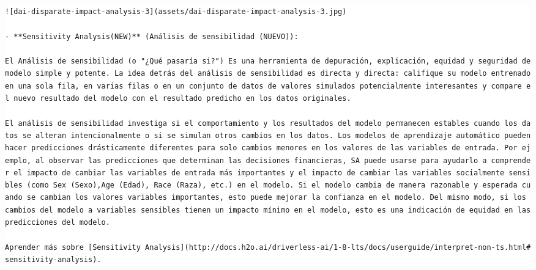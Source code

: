     ![dai-disparate-impact-analysis-3](assets/dai-disparate-impact-analysis-3.jpg)

    - **Sensitivity Analysis(NEW)** (Análisis de sensibilidad (NUEVO)): 
    
    El Análisis de sensibilidad (o "¿Qué pasaría si?") Es una herramienta de depuración, explicación, equidad y seguridad de modelo simple y potente. La idea detrás del análisis de sensibilidad es directa y directa: califique su modelo entrenado en una sola fila, en varias filas o en un conjunto de datos de valores simulados potencialmente interesantes y compare el nuevo resultado del modelo con el resultado predicho en los datos originales.

    El análisis de sensibilidad investiga si el comportamiento y los resultados del modelo permanecen estables cuando los datos se alteran intencionalmente o si se simulan otros cambios en los datos. Los modelos de aprendizaje automático pueden hacer predicciones drásticamente diferentes para solo cambios menores en los valores de las variables de entrada. Por ejemplo, al observar las predicciones que determinan las decisiones financieras, SA puede usarse para ayudarlo a comprender el impacto de cambiar las variables de entrada más importantes y el impacto de cambiar las variables socialmente sensibles (como Sex (Sexo),Age (Edad), Race (Raza), etc.) en el modelo. Si el modelo cambia de manera razonable y esperada cuando se cambian los valores variables importantes, esto puede mejorar la confianza en el modelo. Del mismo modo, si los cambios del modelo a variables sensibles tienen un impacto mínimo en el modelo, esto es una indicación de equidad en las predicciones del modelo.

    Aprender más sobre [Sensitivity Analysis](http://docs.h2o.ai/driverless-ai/1-8-lts/docs/userguide/interpret-non-ts.html#sensitivity-analysis).

